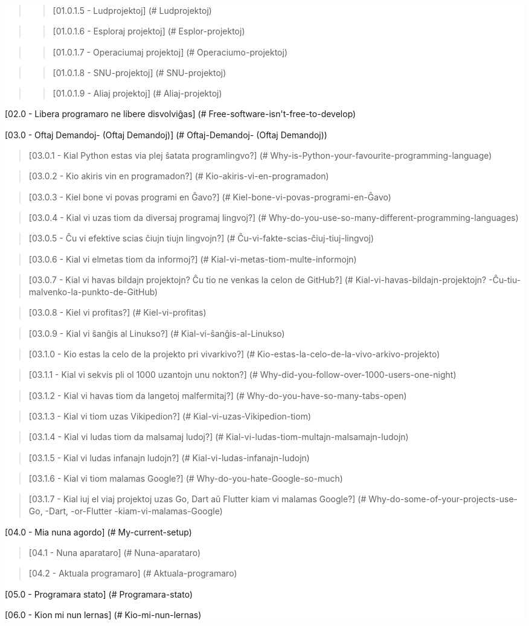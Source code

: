 >> [01.0.1.5 - Ludprojektoj] (# Ludprojektoj)

>> [01.0.1.6 - Esploraj projektoj] (# Esplor-projektoj)

>> [01.0.1.7 - Operaciumaj projektoj] (# Operaciumo-projektoj)

>> [01.0.1.8 - SNU-projektoj] (# SNU-projektoj)

>> [01.0.1.9 - Aliaj projektoj] (# Aliaj-projektoj)

[02.0 - Libera programaro ne libere disvolviĝas] (# Free-software-isn't-free-to-develop)

[03.0 - Oftaj Demandoj- (Oftaj Demandoj)] (# Oftaj-Demandoj- (Oftaj Demandoj))

> [03.0.1 - Kial Python estas via plej ŝatata programlingvo?] (# Why-is-Python-your-favourite-programming-language)

> [03.0.2 - Kio akiris vin en programadon?] (# Kio-akiris-vi-en-programadon)

> [03.0.3 - Kiel bone vi povas programi en Ĝavo?] (# Kiel-bone-vi-povas-programi-en-Ĝavo)

> [03.0.4 - Kial vi uzas tiom da diversaj programaj lingvoj?] (# Why-do-you-use-so-many-different-programming-languages)

> [03.0.5 - Ĉu vi efektive scias ĉiujn tiujn lingvojn?] (# Ĉu-vi-fakte-scias-ĉiuj-tiuj-lingvoj)

> [03.0.6 - Kial vi elmetas tiom da informoj?] (# Kial-vi-metas-tiom-multe-informojn)

> [03.0.7 - Kial vi havas bildajn projektojn? Ĉu tio ne venkas la celon de GitHub?] (# Kial-vi-havas-bildajn-projektojn? -Ĉu-tiu-malvenko-la-punkto-de-GitHub)

> [03.0.8 - Kiel vi profitas?] (# Kiel-vi-profitas)

> [03.0.9 - Kial vi ŝanĝis al Linukso?] (# Kial-vi-ŝanĝis-al-Linukso)

> [03.1.0 - Kio estas la celo de la projekto pri vivarkivo?] (# Kio-estas-la-celo-de-la-vivo-arkivo-projekto)

> [03.1.1 - Kial vi sekvis pli ol 1000 uzantojn unu nokton?] (# Why-did-you-follow-over-1000-users-one-night)

> [03.1.2 - Kial vi havas tiom da langetoj malfermitaj?] (# Why-do-you-have-so-many-tabs-open)

> [03.1.3 - Kial vi tiom uzas Vikipedion?] (# Kial-vi-uzas-Vikipedion-tiom)

> [03.1.4 - Kial vi ludas tiom da malsamaj ludoj?] (# Kial-vi-ludas-tiom-multajn-malsamajn-ludojn)

> [03.1.5 - Kial vi ludas infanajn ludojn?] (# Kial-vi-ludas-infanajn-ludojn)

> [03.1.6 - Kial vi tiom malamas Google?] (# Why-do-you-hate-Google-so-much)

> [03.1.7 - Kial iuj el viaj projektoj uzas Go, Dart aŭ Flutter kiam vi malamas Google?] (# Why-do-some-of-your-projects-use-Go, -Dart, -or-Flutter -kiam-vi-malamas-Google)

[04.0 - Mia nuna agordo] (# My-current-setup)

> [04.1 - Nuna aparataro] (# Nuna-aparataro)

> [04.2 - Aktuala programaro] (# Aktuala-programaro)

[05.0 - Programara stato] (# Programara-stato)

[06.0 - Kion mi nun lernas] (# Kio-mi-nun-lernas)
